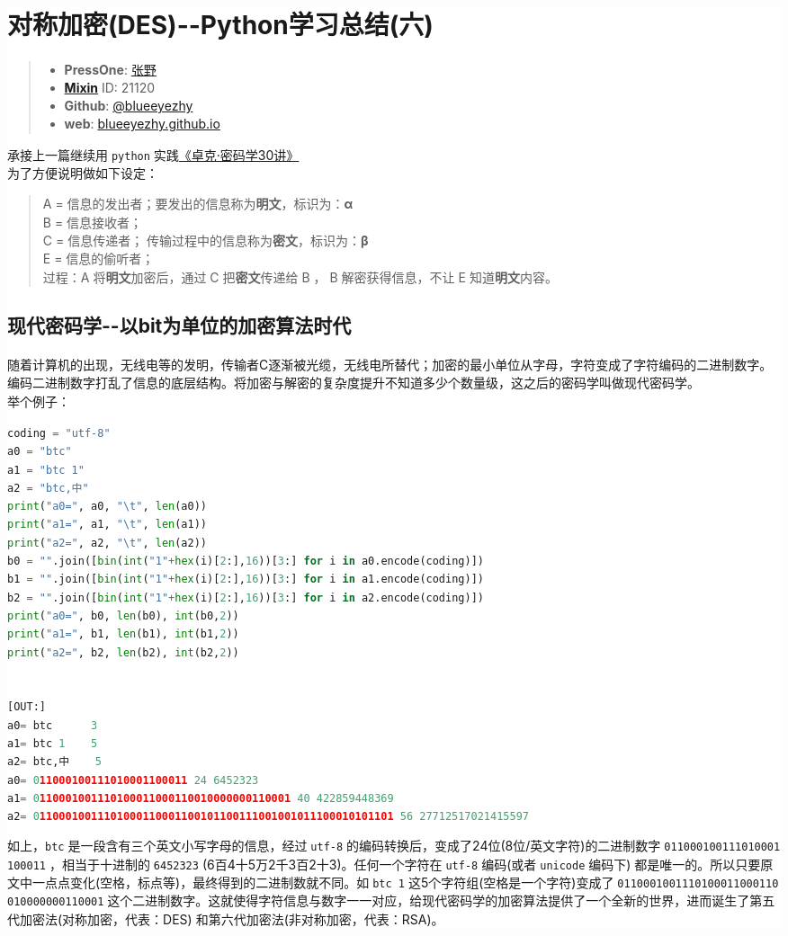 # 对称加密(DES)--Python学习总结(六)

> - **PressOne**: [张野](https://press.one/main/p/7c08521960497a61baf3f1c9760ff2a4cc66be1c)
> - [**Mixin**](https://mixin.one/) ID: 21120
> - **Github**: [@blueeyezhy](https://github.com/blueeyezhy)
> - **web**: [blueeyezhy.github.io](https://blueeyezhy.github.io/)

承接上一篇继续用 `python` 实践[《卓克·密码学30讲》](https://m.igetget.com/share/course/pay/detail?id=Enb9L2q1e3OxKBmfPXrgN8P0Rwo6B7)  
为了方便说明做如下设定： 
> A = 信息的发出者；要发出的信息称为**明文**，标识为：**α**  
> B = 信息接收者；  
> C = 信息传递者； 传输过程中的信息称为**密文**，标识为：**β**  
> E = 信息的偷听者；  
>过程：A 将**明文**加密后，通过 C 把**密文**传递给 B ， B 解密获得信息，不让 E 知道**明文**内容。



## 现代密码学--以bit为单位的加密算法时代   
随着计算机的出现，无线电等的发明，传输者C逐渐被光缆，无线电所替代；加密的最小单位从字母，字符变成了字符编码的二进制数字。编码二进制数字打乱了信息的底层结构。将加密与解密的复杂度提升不知道多少个数量级，这之后的密码学叫做现代密码学。  
举个例子：   
```python
coding = "utf-8"
a0 = "btc"
a1 = "btc 1"
a2 = "btc,中"
print("a0=", a0, "\t", len(a0))
print("a1=", a1, "\t", len(a1))
print("a2=", a2, "\t", len(a2))
b0 = "".join([bin(int("1"+hex(i)[2:],16))[3:] for i in a0.encode(coding)])
b1 = "".join([bin(int("1"+hex(i)[2:],16))[3:] for i in a1.encode(coding)])
b2 = "".join([bin(int("1"+hex(i)[2:],16))[3:] for i in a2.encode(coding)])
print("a0=", b0, len(b0), int(b0,2))
print("a1=", b1, len(b1), int(b1,2))
print("a2=", b2, len(b2), int(b2,2))


[OUT:]
a0= btc 	 3
a1= btc 1 	 5
a2= btc,中 	 5
a0= 011000100111010001100011 24 6452323
a1= 0110001001110100011000110010000000110001 40 422859448369
a2= 01100010011101000110001100101100111001001011100010101101 56 27712517021415597
```

如上，`btc` 是一段含有三个英文小写字母的信息，经过 `utf-8` 的编码转换后，变成了24位(8位/英文字符)的二进制数字 `011000100111010001100011` ，相当于十进制的 `6452323` (6百4十5万2千3百2十3)。任何一个字符在 `utf-8` 编码(或者 ``unicode`` 编码下) 都是唯一的。所以只要原文中一点点变化(空格，标点等)，最终得到的二进制数就不同。如 `btc 1` 这5个字符组(空格是一个字符)变成了 `0110001001110100011000110010000000110001` 这个二进制数字。这就使得字符信息与数字一一对应，给现代密码学的加密算法提供了一个全新的世界，进而诞生了第五代加密法(对称加密，代表：DES) 和第六代加密法(非对称加密，代表：RSA)。  
